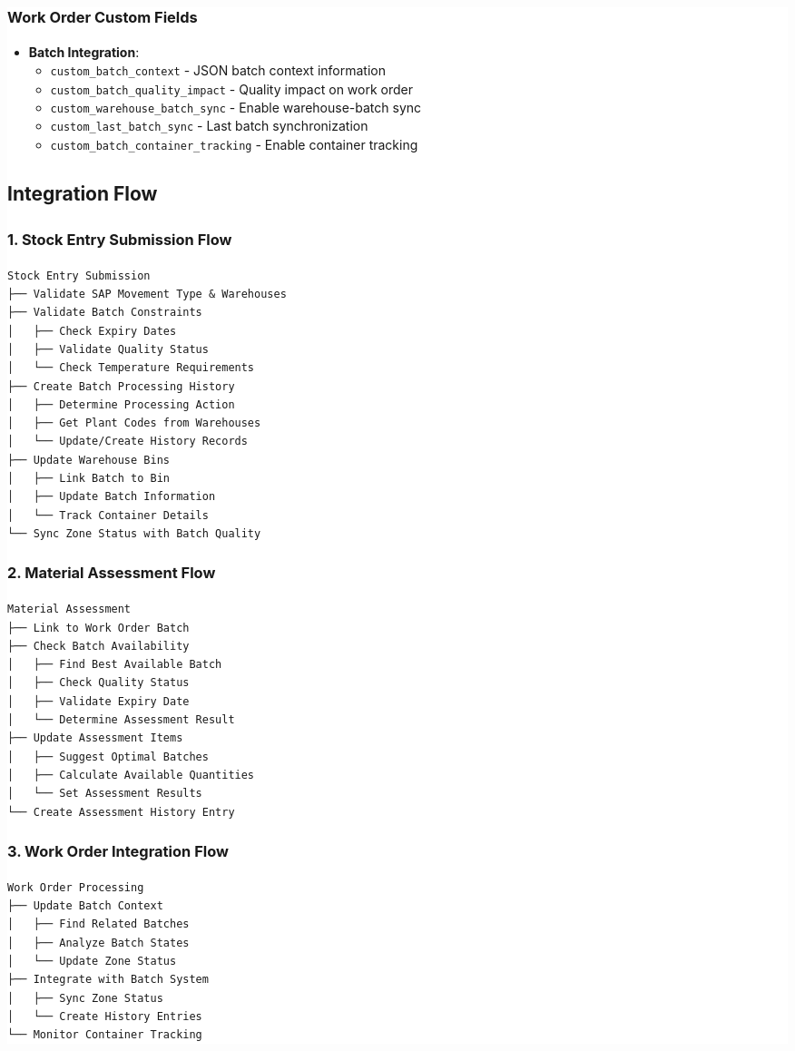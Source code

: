 ### Work Order Custom Fields

- **Batch Integration**:
  - `custom_batch_context` - JSON batch context information
  - `custom_batch_quality_impact` - Quality impact on work order
  - `custom_warehouse_batch_sync` - Enable warehouse-batch sync
  - `custom_last_batch_sync` - Last batch synchronization
  - `custom_batch_container_tracking` - Enable container tracking

## Integration Flow

### 1. Stock Entry Submission Flow

```
Stock Entry Submission
├── Validate SAP Movement Type & Warehouses
├── Validate Batch Constraints
│   ├── Check Expiry Dates
│   ├── Validate Quality Status
│   └── Check Temperature Requirements
├── Create Batch Processing History
│   ├── Determine Processing Action
│   ├── Get Plant Codes from Warehouses
│   └── Update/Create History Records
├── Update Warehouse Bins
│   ├── Link Batch to Bin
│   ├── Update Batch Information
│   └── Track Container Details
└── Sync Zone Status with Batch Quality
```

### 2. Material Assessment Flow

```
Material Assessment
├── Link to Work Order Batch
├── Check Batch Availability
│   ├── Find Best Available Batch
│   ├── Check Quality Status
│   ├── Validate Expiry Date
│   └── Determine Assessment Result
├── Update Assessment Items
│   ├── Suggest Optimal Batches
│   ├── Calculate Available Quantities
│   └── Set Assessment Results
└── Create Assessment History Entry
```

### 3. Work Order Integration Flow

```
Work Order Processing
├── Update Batch Context
│   ├── Find Related Batches
│   ├── Analyze Batch States
│   └── Update Zone Status
├── Integrate with Batch System
│   ├── Sync Zone Status
│   └── Create History Entries
└── Monitor Container Tracking
```
